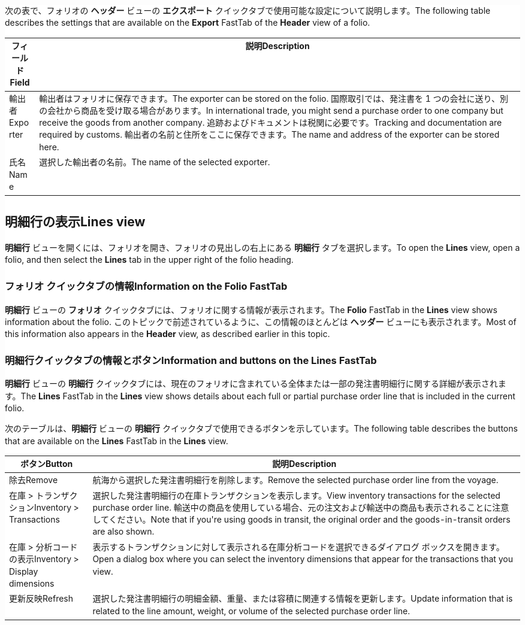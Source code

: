 <span data-ttu-id="ccfea-269">次の表で、フォリオの **ヘッダー** ビューの **エクスポート** クイックタブで使用可能な設定について説明します。</span><span class="sxs-lookup"><span data-stu-id="ccfea-269">The following table describes the settings that are available on the **Export** FastTab of the **Header** view of a folio.</span></span>

| <span data-ttu-id="ccfea-270">フィールド</span><span class="sxs-lookup"><span data-stu-id="ccfea-270">Field</span></span> | <span data-ttu-id="ccfea-271">説明</span><span class="sxs-lookup"><span data-stu-id="ccfea-271">Description</span></span> |
|---|---|
| <span data-ttu-id="ccfea-272">輸出者</span><span class="sxs-lookup"><span data-stu-id="ccfea-272">Exporter</span></span> | <span data-ttu-id="ccfea-273">輸出者はフォリオに保存できます。</span><span class="sxs-lookup"><span data-stu-id="ccfea-273">The exporter can be stored on the folio.</span></span> <span data-ttu-id="ccfea-274">国際取引では、発注書を 1 つの会社に送り、別の会社から商品を受け取る場合があります。</span><span class="sxs-lookup"><span data-stu-id="ccfea-274">In international trade, you might send a purchase order to one company but receive the goods from another company.</span></span> <span data-ttu-id="ccfea-275">追跡およびドキュメントは税関に必要です。</span><span class="sxs-lookup"><span data-stu-id="ccfea-275">Tracking and documentation are required by customs.</span></span> <span data-ttu-id="ccfea-276">輸出者の名前と住所をここに保存できます。</span><span class="sxs-lookup"><span data-stu-id="ccfea-276">The name and address of the exporter can be stored here.</span></span> |
| <span data-ttu-id="ccfea-277">氏名</span><span class="sxs-lookup"><span data-stu-id="ccfea-277">Name</span></span> | <span data-ttu-id="ccfea-278">選択した輸出者の名前。</span><span class="sxs-lookup"><span data-stu-id="ccfea-278">The name of the selected exporter.</span></span> |

## <a name="lines-view"></a><span data-ttu-id="ccfea-279">明細行の表示</span><span class="sxs-lookup"><span data-stu-id="ccfea-279">Lines view</span></span>

<span data-ttu-id="ccfea-280">**明細行** ビューを開くには、フォリオを開き、フォリオの見出しの右上にある **明細行** タブを選択します。</span><span class="sxs-lookup"><span data-stu-id="ccfea-280">To open the **Lines** view, open a folio, and then select the **Lines** tab in the upper right of the folio heading.</span></span>

### <a name="information-on-the-folio-fasttab"></a><span data-ttu-id="ccfea-281">フォリオ クイックタブの情報</span><span class="sxs-lookup"><span data-stu-id="ccfea-281">Information on the Folio FastTab</span></span>

<span data-ttu-id="ccfea-282">**明細行** ビューの **フォリオ** クイックタブには、フォリオに関する情報が表示されます。</span><span class="sxs-lookup"><span data-stu-id="ccfea-282">The **Folio** FastTab in the **Lines** view shows information about the folio.</span></span> <span data-ttu-id="ccfea-283">このトピックで前述されているように、この情報のほとんどは **ヘッダー** ビューにも表示されます。</span><span class="sxs-lookup"><span data-stu-id="ccfea-283">Most of this information also appears in the **Header** view, as described earlier in this topic.</span></span>

### <a name="information-and-buttons-on-the-lines-fasttab"></a><span data-ttu-id="ccfea-284">明細行クイックタブの情報とボタン</span><span class="sxs-lookup"><span data-stu-id="ccfea-284">Information and buttons on the Lines FastTab</span></span>

<span data-ttu-id="ccfea-285">**明細行** ビューの **明細行** クイックタブには、現在のフォリオに含まれている全体または一部の発注書明細行に関する詳細が表示されます。</span><span class="sxs-lookup"><span data-stu-id="ccfea-285">The **Lines** FastTab in the **Lines** view shows details about each full or partial purchase order line that is included in the current folio.</span></span>

<span data-ttu-id="ccfea-286">次のテーブルは、**明細行** ビューの **明細行** クイックタブで使用できるボタンを示しています。</span><span class="sxs-lookup"><span data-stu-id="ccfea-286">The following table describes the buttons that are available on the **Lines** FastTab in the **Lines** view.</span></span>

| <span data-ttu-id="ccfea-287">ボタン</span><span class="sxs-lookup"><span data-stu-id="ccfea-287">Button</span></span> | <span data-ttu-id="ccfea-288">説明</span><span class="sxs-lookup"><span data-stu-id="ccfea-288">Description</span></span> |
|---|---|
| <span data-ttu-id="ccfea-289">除去</span><span class="sxs-lookup"><span data-stu-id="ccfea-289">Remove</span></span> | <span data-ttu-id="ccfea-290">航海から選択した発注書明細行を削除します。</span><span class="sxs-lookup"><span data-stu-id="ccfea-290">Remove the selected purchase order line from the voyage.</span></span> |
| <span data-ttu-id="ccfea-291">在庫 \> トランザクション</span><span class="sxs-lookup"><span data-stu-id="ccfea-291">Inventory \> Transactions</span></span> | <span data-ttu-id="ccfea-292">選択した発注書明細行の在庫トランザクションを表示します。</span><span class="sxs-lookup"><span data-stu-id="ccfea-292">View inventory transactions for the selected purchase order line.</span></span> <span data-ttu-id="ccfea-293">輸送中の商品を使用している場合、元の注文および輸送中の商品も表示されることに注意してください。</span><span class="sxs-lookup"><span data-stu-id="ccfea-293">Note that if you're using goods in transit, the original order and the goods-in-transit orders are also shown.</span></span> |
| <span data-ttu-id="ccfea-294">在庫 \> 分析コードの表示</span><span class="sxs-lookup"><span data-stu-id="ccfea-294">Inventory \> Display dimensions</span></span> | <span data-ttu-id="ccfea-295">表示するトランザクションに対して表示される在庫分析コードを選択できるダイアログ ボックスを開きます。</span><span class="sxs-lookup"><span data-stu-id="ccfea-295">Open a dialog box where you can select the inventory dimensions that appear for the transactions that you view.</span></span> |
| <span data-ttu-id="ccfea-296">更新反映</span><span class="sxs-lookup"><span data-stu-id="ccfea-296">Refresh</span></span> | <span data-ttu-id="ccfea-297">選択した発注書明細行の明細金額、重量、または容積に関連する情報を更新します。</span><span class="sxs-lookup"><span data-stu-id="ccfea-297">Update information that is related to the line amount, weight, or volume of the selected purchase order line.</span></span> |
